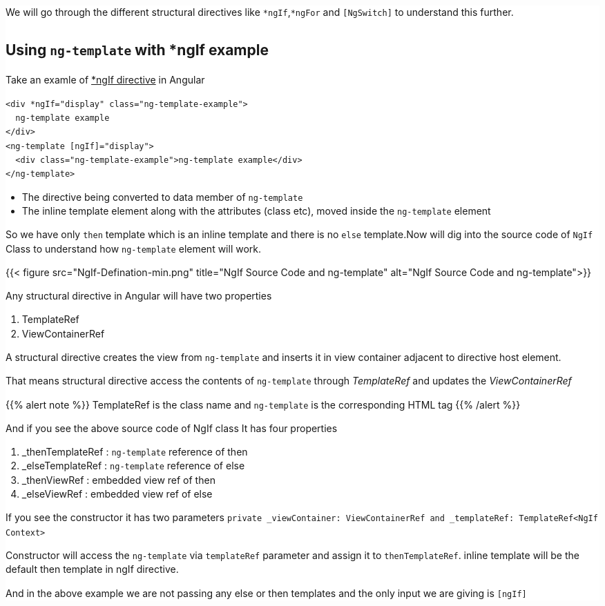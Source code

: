 We will go through the different structural directives like `*ngIf`,`*ngFor` and `[NgSwitch]` to understand this further.

## Using `ng-template` with *ngIf example

Take an examle of <a href="https://www.angularjswiki.com/angular/understanding-angulars-ngif-else-then-with-examples/" target="_blank" rel="noopener">*ngIf directive</a> in Angular

```
<div *ngIf="display" class="ng-template-example">
  ng-template example
</div>
<ng-template [ngIf]="display">
  <div class="ng-template-example">ng-template example</div>
</ng-template>
```

  * The directive being converted to data member of `ng-template`
  * The inline template element along with the attributes (class etc), moved inside the `ng-template` element

So we have only `then` template which is an inline template and there is no `else` template.Now will dig into the source code of `NgIf` Class to understand how `ng-template` element will work.

{{< figure src="NgIf-Defination-min.png" title="NgIf Source Code and ng-template" alt="NgIf Source Code and ng-template">}}

Any structural directive in Angular will have two properties

  1. TemplateRef
  2. ViewContainerRef

A structural directive creates the view from `ng-template` and inserts it in view container adjacent to directive host element.

That means structural directive access the contents of `ng-template` through _TemplateRef_ and updates the _ViewContainerRef_

{{% alert note %}}
TemplateRef is the class name and `ng-template` is the corresponding HTML tag
{{% /alert %}}


And if you see the above source code of NgIf class It has four properties

  1. _thenTemplateRef : `ng-template` reference of then
  2. _elseTemplateRef : `ng-template` reference of else
  3. _thenViewRef : embedded view ref of then
  4. _elseViewRef : embedded view ref of else

If you see the constructor it has two parameters `private _viewContainer: ViewContainerRef and _templateRef: TemplateRef<NgIfContext>`

Constructor will access the `ng-template` via `templateRef` parameter and assign it to `thenTemplateRef`. inline template will be the default then template in ngIf directive.

And in the above example we are not passing any else or then templates and the only input we are giving is `[ngIf]`
